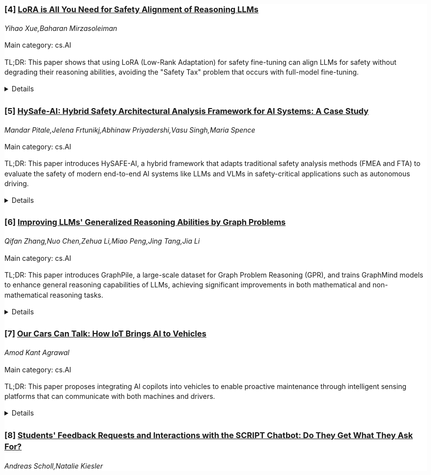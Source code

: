 
### [4] [LoRA is All You Need for Safety Alignment of Reasoning LLMs](https://arxiv.org/abs/2507.17075)
*Yihao Xue,Baharan Mirzasoleiman*

Main category: cs.AI

TL;DR: This paper shows that using LoRA (Low-Rank Adaptation) for safety fine-tuning can align LLMs for safety without degrading their reasoning abilities, avoiding the "Safety Tax" problem that occurs with full-model fine-tuning.


<details><summary>Details</summary></details>


### [5] [HySafe-AI: Hybrid Safety Architectural Analysis Framework for AI Systems: A Case Study](https://arxiv.org/abs/2507.17118)
*Mandar Pitale,Jelena Frtunikj,Abhinaw Priyadershi,Vasu Singh,Maria Spence*

Main category: cs.AI

TL;DR: This paper introduces HySAFE-AI, a hybrid framework that adapts traditional safety analysis methods (FMEA and FTA) to evaluate the safety of modern end-to-end AI systems like LLMs and VLMs in safety-critical applications such as autonomous driving.


<details><summary>Details</summary></details>


### [6] [Improving LLMs' Generalized Reasoning Abilities by Graph Problems](https://arxiv.org/abs/2507.17168)
*Qifan Zhang,Nuo Chen,Zehua Li,Miao Peng,Jing Tang,Jia Li*

Main category: cs.AI

TL;DR: This paper introduces GraphPile, a large-scale dataset for Graph Problem Reasoning (GPR), and trains GraphMind models to enhance general reasoning capabilities of LLMs, achieving significant improvements in both mathematical and non-mathematical reasoning tasks.


<details><summary>Details</summary></details>


### [7] [Our Cars Can Talk: How IoT Brings AI to Vehicles](https://arxiv.org/abs/2507.17214)
*Amod Kant Agrawal*

Main category: cs.AI

TL;DR: This paper proposes integrating AI copilots into vehicles to enable proactive maintenance through intelligent sensing platforms that can communicate with both machines and drivers.


<details><summary>Details</summary></details>


### [8] [Students' Feedback Requests and Interactions with the SCRIPT Chatbot: Do They Get What They Ask For?](https://arxiv.org/abs/2507.17258)
*Andreas Scholl,Natalie Kiesler*
